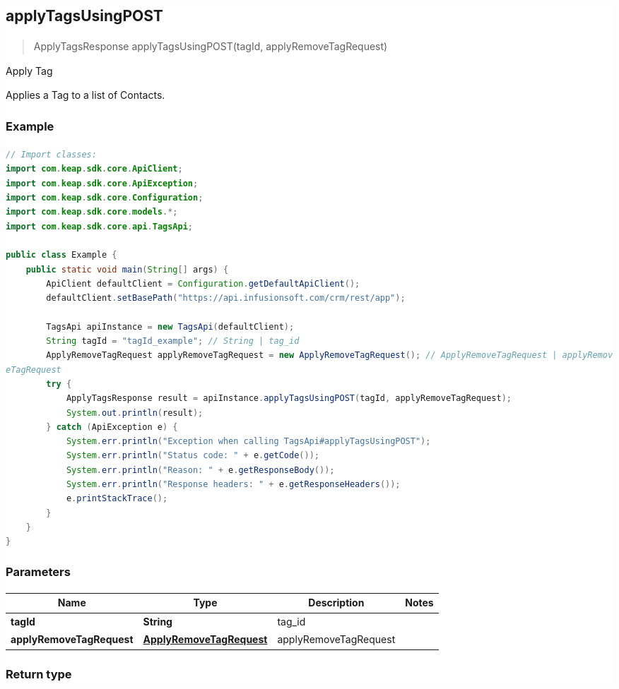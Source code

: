 

## applyTagsUsingPOST

> ApplyTagsResponse applyTagsUsingPOST(tagId, applyRemoveTagRequest)

Apply Tag

Applies a Tag to a list of Contacts.

### Example

```java
// Import classes:
import com.keap.sdk.core.ApiClient;
import com.keap.sdk.core.ApiException;
import com.keap.sdk.core.Configuration;
import com.keap.sdk.core.models.*;
import com.keap.sdk.core.api.TagsApi;

public class Example {
    public static void main(String[] args) {
        ApiClient defaultClient = Configuration.getDefaultApiClient();
        defaultClient.setBasePath("https://api.infusionsoft.com/crm/rest/app");

        TagsApi apiInstance = new TagsApi(defaultClient);
        String tagId = "tagId_example"; // String | tag_id
        ApplyRemoveTagRequest applyRemoveTagRequest = new ApplyRemoveTagRequest(); // ApplyRemoveTagRequest | applyRemoveTagRequest
        try {
            ApplyTagsResponse result = apiInstance.applyTagsUsingPOST(tagId, applyRemoveTagRequest);
            System.out.println(result);
        } catch (ApiException e) {
            System.err.println("Exception when calling TagsApi#applyTagsUsingPOST");
            System.err.println("Status code: " + e.getCode());
            System.err.println("Reason: " + e.getResponseBody());
            System.err.println("Response headers: " + e.getResponseHeaders());
            e.printStackTrace();
        }
    }
}
```

### Parameters


| Name | Type | Description  | Notes |
|------------- | ------------- | ------------- | -------------|
| **tagId** | **String**| tag_id | |
| **applyRemoveTagRequest** | [**ApplyRemoveTagRequest**](ApplyRemoveTagRequest.md)| applyRemoveTagRequest | |

### Return type
